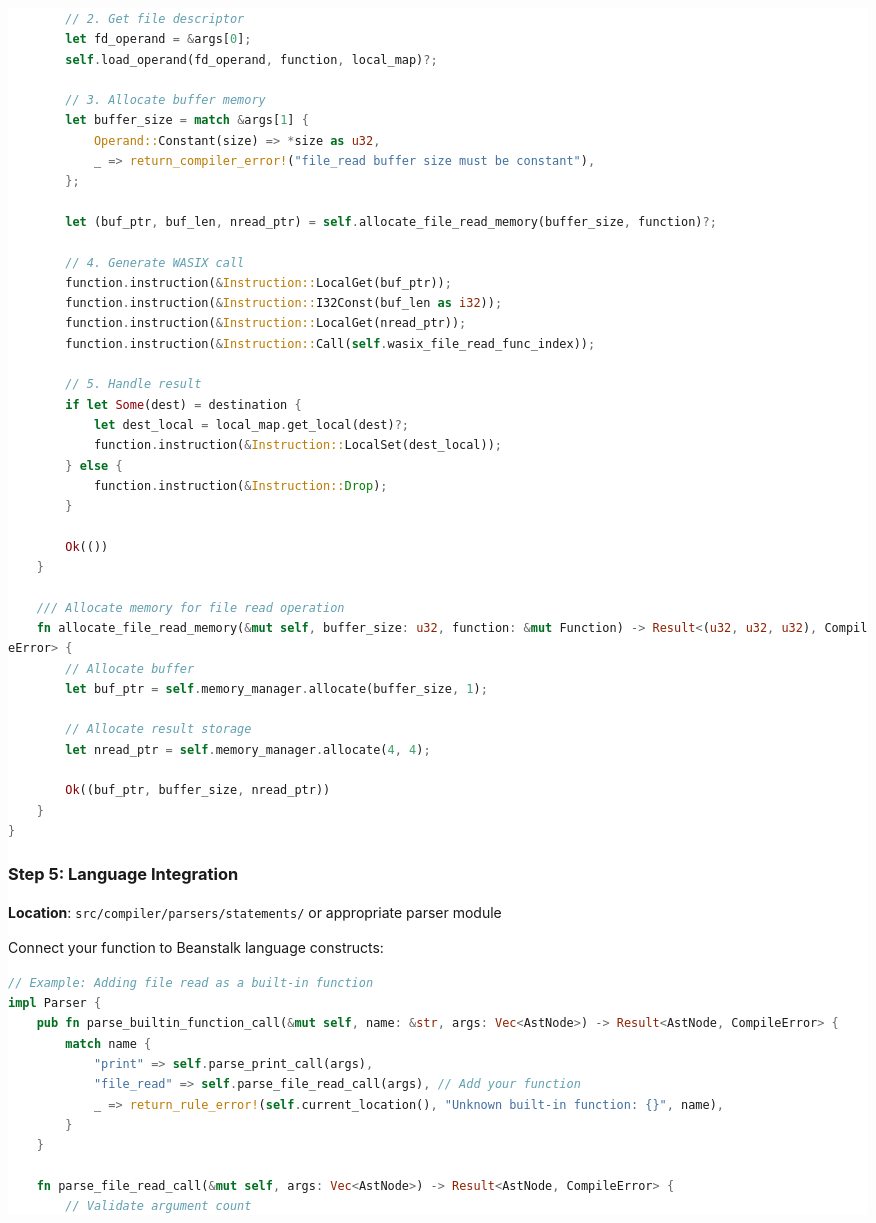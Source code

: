 ```rust
        // 2. Get file descriptor
        let fd_operand = &args[0];
        self.load_operand(fd_operand, function, local_map)?;
        
        // 3. Allocate buffer memory
        let buffer_size = match &args[1] {
            Operand::Constant(size) => *size as u32,
            _ => return_compiler_error!("file_read buffer size must be constant"),
        };
        
        let (buf_ptr, buf_len, nread_ptr) = self.allocate_file_read_memory(buffer_size, function)?;
        
        // 4. Generate WASIX call
        function.instruction(&Instruction::LocalGet(buf_ptr));
        function.instruction(&Instruction::I32Const(buf_len as i32));
        function.instruction(&Instruction::LocalGet(nread_ptr));
        function.instruction(&Instruction::Call(self.wasix_file_read_func_index));
        
        // 5. Handle result
        if let Some(dest) = destination {
            let dest_local = local_map.get_local(dest)?;
            function.instruction(&Instruction::LocalSet(dest_local));
        } else {
            function.instruction(&Instruction::Drop);
        }
        
        Ok(())
    }
    
    /// Allocate memory for file read operation
    fn allocate_file_read_memory(&mut self, buffer_size: u32, function: &mut Function) -> Result<(u32, u32, u32), CompileError> {
        // Allocate buffer
        let buf_ptr = self.memory_manager.allocate(buffer_size, 1);
        
        // Allocate result storage
        let nread_ptr = self.memory_manager.allocate(4, 4);
        
        Ok((buf_ptr, buffer_size, nread_ptr))
    }
}
```

### Step 5: Language Integration

**Location**: `src/compiler/parsers/statements/` or appropriate parser module

Connect your function to Beanstalk language constructs:

```rust
// Example: Adding file read as a built-in function
impl Parser {
    pub fn parse_builtin_function_call(&mut self, name: &str, args: Vec<AstNode>) -> Result<AstNode, CompileError> {
        match name {
            "print" => self.parse_print_call(args),
            "file_read" => self.parse_file_read_call(args), // Add your function
            _ => return_rule_error!(self.current_location(), "Unknown built-in function: {}", name),
        }
    }
    
    fn parse_file_read_call(&mut self, args: Vec<AstNode>) -> Result<AstNode, CompileError> {
        // Validate argument count
```